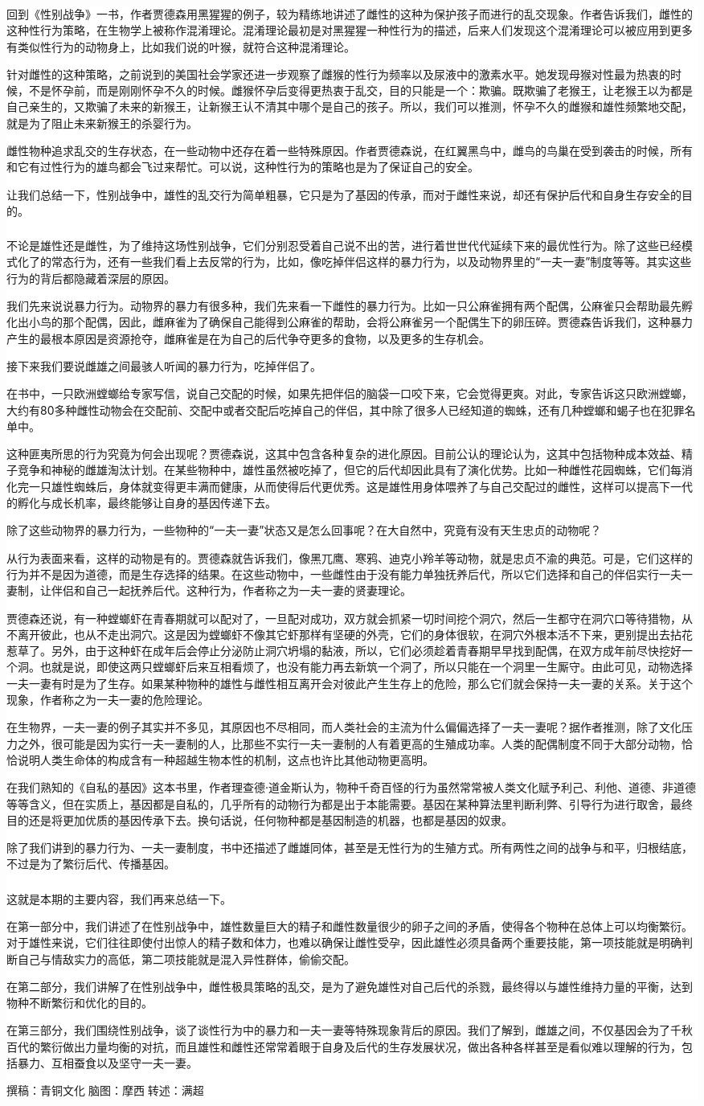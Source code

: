 回到《性别战争》一书，作者贾德森用黑猩猩的例子，较为精练地讲述了雌性的这种为保护孩子而进行的乱交现象。作者告诉我们，雌性的这种性行为策略，在生物学上被称作混淆理论。混淆理论最初是对黑猩猩一种性行为的描述，后来人们发现这个混淆理论可以被应用到更多有类似性行为的动物身上，比如我们说的叶猴，就符合这种混淆理论。

针对雌性的这种策略，之前说到的美国社会学家还进一步观察了雌猴的性行为频率以及尿液中的激素水平。她发现母猴对性最为热衷的时候，不是怀孕前，而是刚刚怀孕不久的时候。雌猴怀孕后变得更热衷于乱交，目的只能是一个：欺骗。既欺骗了老猴王，让老猴王以为都是自己亲生的，又欺骗了未来的新猴王，让新猴王认不清其中哪个是自己的孩子。所以，我们可以推测，怀孕不久的雌猴和雄性频繁地交配，就是为了阻止未来新猴王的杀婴行为。

雌性物种追求乱交的生存状态，在一些动物中还存在着一些特殊原因。作者贾德森说，在红翼黑鸟中，雌鸟的鸟巢在受到袭击的时候，所有和它有过性行为的雄鸟都会飞过来帮忙。可以说，这种性行为的策略也是为了保证自己的安全。

让我们总结一下，性别战争中，雄性的乱交行为简单粗暴，它只是为了基因的传承，而对于雌性来说，却还有保护后代和自身生存安全的目的。

###   



不论是雄性还是雌性，为了维持这场性别战争，它们分别忍受着自己说不出的苦，进行着世世代代延续下来的最优性行为。除了这些已经模式化了的常态行为，还有一些我们看上去反常的行为，比如，像吃掉伴侣这样的暴力行为，以及动物界里的“一夫一妻”制度等等。其实这些行为的背后都隐藏着深层的原因。

我们先来说说暴力行为。动物界的暴力有很多种，我们先来看一下雌性的暴力行为。比如一只公麻雀拥有两个配偶，公麻雀只会帮助最先孵化出小鸟的那个配偶，因此，雌麻雀为了确保自己能得到公麻雀的帮助，会将公麻雀另一个配偶生下的卵压碎。贾德森告诉我们，这种暴力产生的最根本原因是资源抢夺，雌麻雀是在为自己的后代争夺更多的食物，以及更多的生存机会。

接下来我们要说雌雄之间最骇人听闻的暴力行为，吃掉伴侣了。

在书中，一只欧洲螳螂给专家写信，说自己交配的时候，如果先把伴侣的脑袋一口咬下来，它会觉得更爽。对此，专家告诉这只欧洲螳螂，大约有80多种雌性动物会在交配前、交配中或者交配后吃掉自己的伴侣，其中除了很多人已经知道的蜘蛛，还有几种螳螂和蝎子也在犯罪名单中。

这种匪夷所思的行为究竟为何会出现呢？贾德森说，这其中包含各种复杂的进化原因。目前公认的理论认为，这其中包括物种成本效益、精子竞争和神秘的雌雄淘汰计划。在某些物种中，雄性虽然被吃掉了，但它的后代却因此具有了演化优势。比如一种雌性花园蜘蛛，它们每消化完一只雄性蜘蛛后，身体就变得更丰满而健康，从而使得后代更优秀。这是雄性用身体喂养了与自己交配过的雌性，这样可以提高下一代的孵化与成长机率，最终能够让自身的基因传递下去。

除了这些动物界的暴力行为，一些物种的“一夫一妻”状态又是怎么回事呢？在大自然中，究竟有没有天生忠贞的动物呢？

从行为表面来看，这样的动物是有的。贾德森就告诉我们，像黑兀鹰、寒鸦、迪克小羚羊等动物，就是忠贞不渝的典范。可是，它们这样的行为并不是因为道德，而是生存选择的结果。在这些动物中，一些雌性由于没有能力单独抚养后代，所以它们选择和自己的伴侣实行一夫一妻制，让伴侣和自己一起抚养后代。这种行为，作者称之为一夫一妻的贤妻理论。

贾德森还说，有一种螳螂虾在青春期就可以配对了，一旦配对成功，双方就会抓紧一切时间挖个洞穴，然后一生都守在洞穴口等待猎物，从不离开彼此，也从不走出洞穴。这是因为螳螂虾不像其它虾那样有坚硬的外壳，它们的身体很软，在洞穴外根本活不下来，更别提出去拈花惹草了。另外，由于这种虾在成年后会停止分泌防止洞穴坍塌的黏液，所以，它们必须趁着青春期早早找到配偶，在双方成年前尽快挖好一个洞。也就是说，即使这两只螳螂虾后来互相看烦了，也没有能力再去新筑一个洞了，所以只能在一个洞里一生厮守。由此可见，动物选择一夫一妻有时是为了生存。如果某种物种的雄性与雌性相互离开会对彼此产生生存上的危险，那么它们就会保持一夫一妻的关系。关于这个现象，作者称之为一夫一妻的危险理论。

在生物界，一夫一妻的例子其实并不多见，其原因也不尽相同，而人类社会的主流为什么偏偏选择了一夫一妻呢？据作者推测，除了文化压力之外，很可能是因为实行一夫一妻制的人，比那些不实行一夫一妻制的人有着更高的生殖成功率。人类的配偶制度不同于大部分动物，恰恰说明人类生命体的构成含有一种超越生物本性的机制，这点也许比其他动物更高明。

在我们熟知的《自私的基因》这本书里，作者理查德·道金斯认为，物种千奇百怪的行为虽然常常被人类文化赋予利己、利他、道德、非道德等等含义，但在实质上，基因都是自私的，几乎所有的动物行为都是出于本能需要。基因在某种算法里判断利弊、引导行为进行取舍，最终目的还是将更加优质的基因传承下去。换句话说，任何物种都是基因制造的机器，也都是基因的奴隶。

除了我们讲到的暴力行为、一夫一妻制度，书中还描述了雌雄同体，甚至是无性行为的生殖方式。所有两性之间的战争与和平，归根结底，不过是为了繁衍后代、传播基因。

###   



这就是本期的主要内容，我们再来总结一下。

在第一部分中，我们讲述了在性别战争中，雄性数量巨大的精子和雌性数量很少的卵子之间的矛盾，使得各个物种在总体上可以均衡繁衍。对于雄性来说，它们往往即使付出惊人的精子数和体力，也难以确保让雌性受孕，因此雄性必须具备两个重要技能，第一项技能就是明确判断自己与情敌实力的高低，第二项技能就是混入异性群体，偷偷交配。

在第二部分，我们讲解了在性别战争中，雌性极具策略的乱交，是为了避免雄性对自己后代的杀戮，最终得以与雄性维持力量的平衡，达到物种不断繁衍和优化的目的。

在第三部分，我们围绕性别战争，谈了谈性行为中的暴力和一夫一妻等特殊现象背后的原因。我们了解到，雌雄之间，不仅基因会为了千秋百代的繁衍做出力量均衡的对抗，而且雄性和雌性还常常着眼于自身及后代的生存发展状况，做出各种各样甚至是看似难以理解的行为，包括暴力、互相蚕食以及坚守一夫一妻。

撰稿：青铜文化
脑图：摩西
转述：满超

